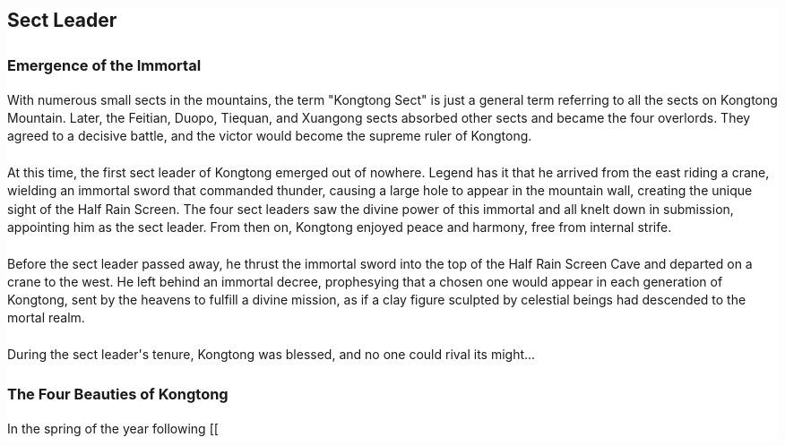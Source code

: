 ## Sect Leader

### Emergence of the Immortal

With numerous small sects in the mountains, the term "Kongtong Sect" is just a general term referring to all the sects on Kongtong Mountain. Later, the Feitian, Duopo, Tiequan, and Xuangong sects absorbed other sects and became the four overlords. They agreed to a decisive battle, and the victor would become the supreme ruler of Kongtong.
<br><br>
At this time, the first sect leader of Kongtong emerged out of nowhere. Legend has it that he arrived from the east riding a crane, wielding an immortal sword that commanded thunder, causing a large hole to appear in the mountain wall, creating the unique sight of the Half Rain Screen. The four sect leaders saw the divine power of this immortal and all knelt down in submission, appointing him as the sect leader. From then on, Kongtong enjoyed peace and harmony, free from internal strife.
<br><br>
Before the sect leader passed away, he thrust the immortal sword into the top of the Half Rain Screen Cave and departed on a crane to the west. He left behind an immortal decree, prophesying that a chosen one would appear in each generation of Kongtong, sent by the heavens to fulfill a divine mission, as if a clay figure sculpted by celestial beings had descended to the mortal realm.
<br><br>
During the sect leader's tenure, Kongtong was blessed, and no one could rival its might...

### The Four Beauties of Kongtong

In the spring of the year following [[